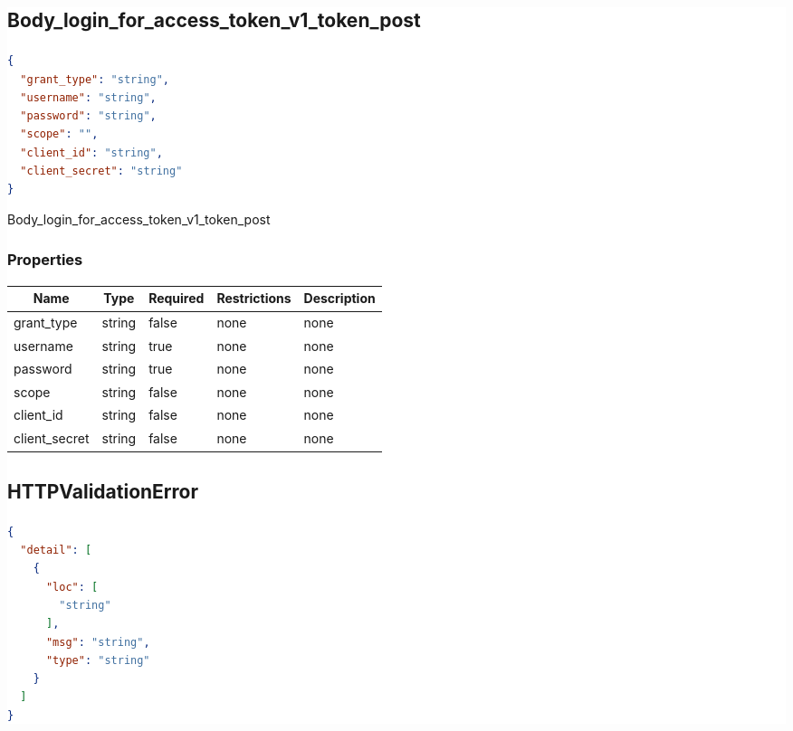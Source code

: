 <h2 id="tocS_Body_login_for_access_token_v1_token_post">Body_login_for_access_token_v1_token_post</h2>

<a id="schemabody_login_for_access_token_v1_token_post"></a>
<a id="schema_Body_login_for_access_token_v1_token_post"></a>
<a id="tocSbody_login_for_access_token_v1_token_post"></a>
<a id="tocsbody_login_for_access_token_v1_token_post"></a>

```json
{
  "grant_type": "string",
  "username": "string",
  "password": "string",
  "scope": "",
  "client_id": "string",
  "client_secret": "string"
}

```

Body_login_for_access_token_v1_token_post

### Properties

|Name|Type|Required|Restrictions|Description|
|---|---|---|---|---|
|grant_type|string|false|none|none|
|username|string|true|none|none|
|password|string|true|none|none|
|scope|string|false|none|none|
|client_id|string|false|none|none|
|client_secret|string|false|none|none|

<h2 id="tocS_HTTPValidationError">HTTPValidationError</h2>

<a id="schemahttpvalidationerror"></a>
<a id="schema_HTTPValidationError"></a>
<a id="tocShttpvalidationerror"></a>
<a id="tocshttpvalidationerror"></a>

```json
{
  "detail": [
    {
      "loc": [
        "string"
      ],
      "msg": "string",
      "type": "string"
    }
  ]
}

```
